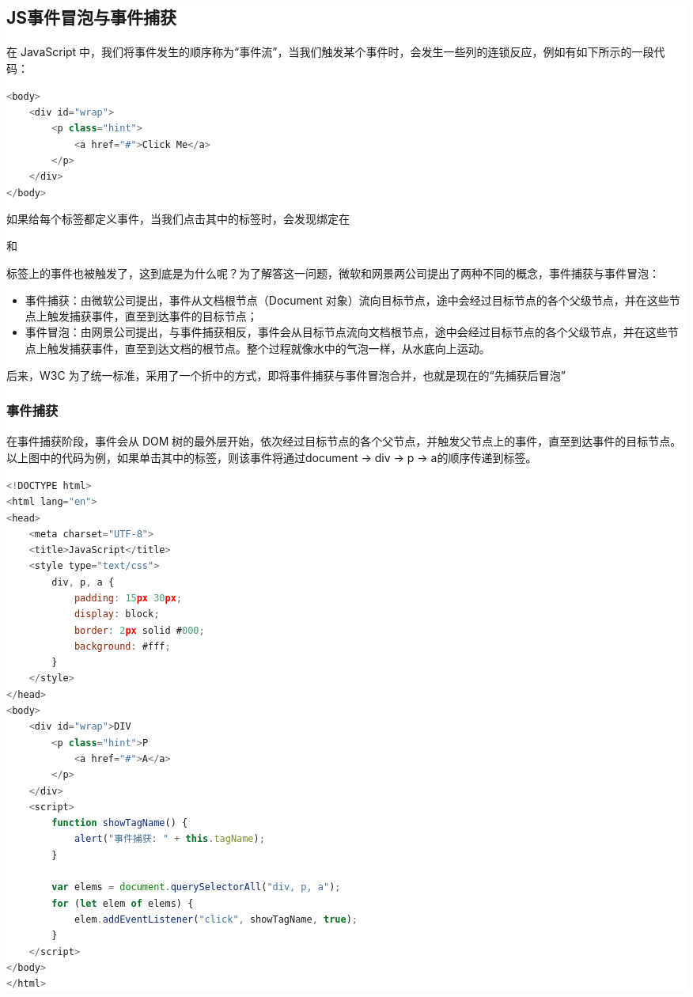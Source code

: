## JS事件冒泡与事件捕获

在 JavaScript 中，我们将事件发生的顺序称为“事件流”，当我们触发某个事件时，会发生一些列的连锁反应，例如有如下所示的一段代码：
```javascript
<body>
    <div id="wrap">
        <p class="hint">
            <a href="#">Click Me</a>
        </p>
    </div>
</body>
```

如果给每个标签都定义事件，当我们点击其中的<a>标签时，会发现绑定在<div>和<p>标签上的事件也被触发了，这到底是为什么呢？为了解答这一问题，微软和网景两公司提出了两种不同的概念，事件捕获与事件冒泡：

- 事件捕获：由微软公司提出，事件从文档根节点（Document 对象）流向目标节点，途中会经过目标节点的各个父级节点，并在这些节点上触发捕获事件，直至到达事件的目标节点；
- 事件冒泡：由网景公司提出，与事件捕获相反，事件会从目标节点流向文档根节点，途中会经过目标节点的各个父级节点，并在这些节点上触发捕获事件，直至到达文档的根节点。整个过程就像水中的气泡一样，从水底向上运动。

后来，W3C 为了统一标准，采用了一个折中的方式，即将事件捕获与事件冒泡合并，也就是现在的“先捕获后冒泡”

### 事件捕获

在事件捕获阶段，事件会从 DOM 树的最外层开始，依次经过目标节点的各个父节点，并触发父节点上的事件，直至到达事件的目标节点。以上图中的代码为例，如果单击其中的<a>标签，则该事件将通过document -> div -> p -> a的顺序传递到<a>标签。
```javascript
<!DOCTYPE html>
<html lang="en">
<head>
    <meta charset="UTF-8">
    <title>JavaScript</title>
    <style type="text/css">
        div, p, a {
            padding: 15px 30px;
            display: block;
            border: 2px solid #000;
            background: #fff;
        }
    </style>
</head>
<body>
    <div id="wrap">DIV
        <p class="hint">P
            <a href="#">A</a>
        </p>
    </div>
    <script>
        function showTagName() {
            alert("事件捕获: " + this.tagName);
        }

        var elems = document.querySelectorAll("div, p, a");
        for (let elem of elems) {
            elem.addEventListener("click", showTagName, true);
        }
    </script>
</body>
</html>
```
